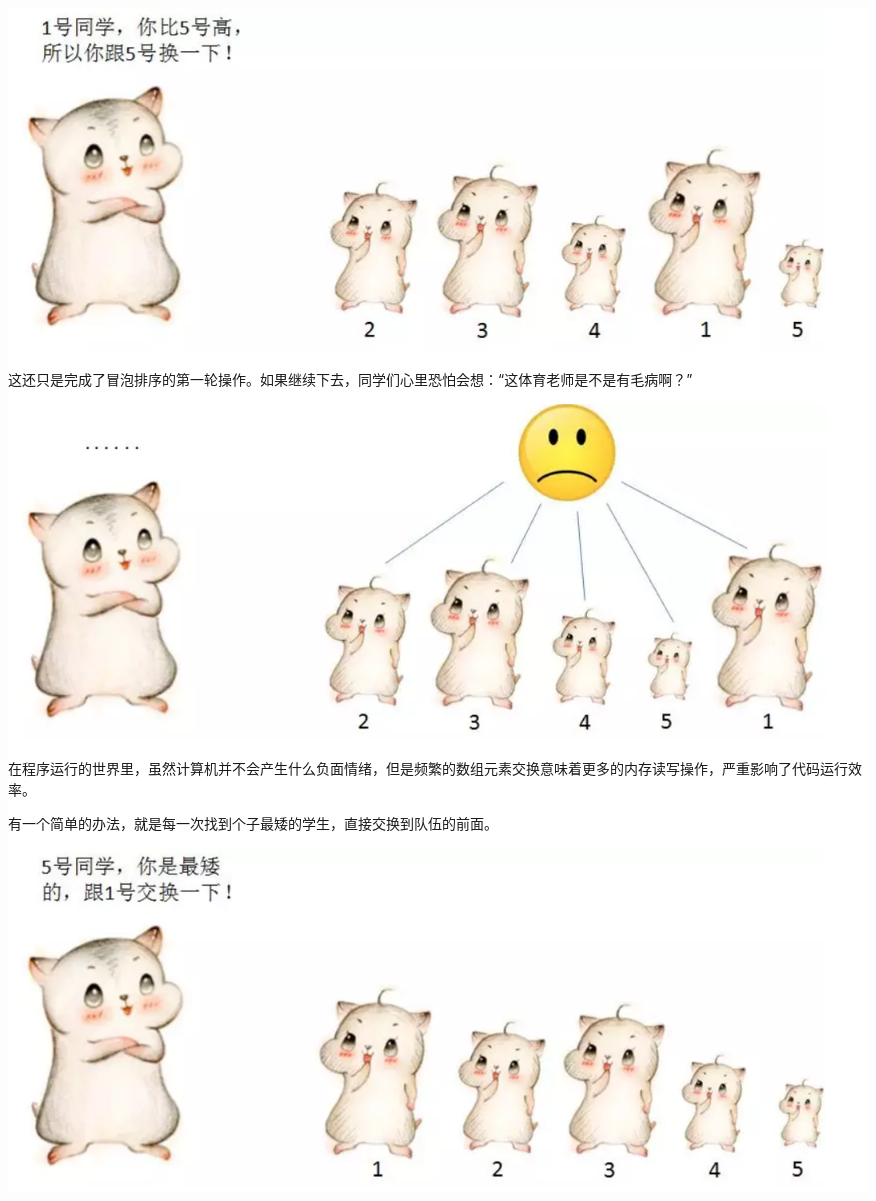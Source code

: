 <img src="./img/C3/3-3/5.png" style="zoom:80%;" />

这还只是完成了冒泡排序的第一轮操作。如果继续下去，同学们心里恐怕会想：“这体育老师是不是有毛病啊？”

<img src="./img/C3/3-3/6.png" style="zoom:80%;" />

在程序运行的世界里，虽然计算机并不会产生什么负面情绪，但是频繁的数组元素交换意味着更多的内存读写操作，严重影响了代码运行效率。

有一个简单的办法，就是每一次找到个子最矮的学生，直接交换到队伍的前面。

<img src="./img/C3/3-3/7.png" style="zoom:80%;" />